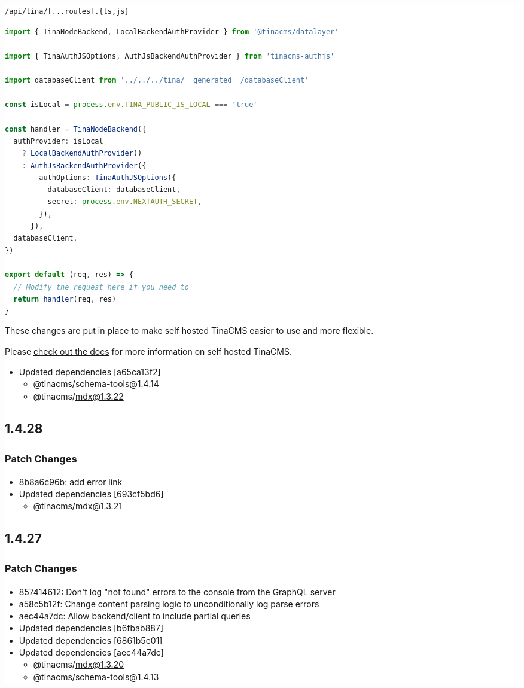   `/api/tina/[...routes].{ts,js}`

  ```typescript
  import { TinaNodeBackend, LocalBackendAuthProvider } from '@tinacms/datalayer'

  import { TinaAuthJSOptions, AuthJsBackendAuthProvider } from 'tinacms-authjs'

  import databaseClient from '../../../tina/__generated__/databaseClient'

  const isLocal = process.env.TINA_PUBLIC_IS_LOCAL === 'true'

  const handler = TinaNodeBackend({
    authProvider: isLocal
      ? LocalBackendAuthProvider()
      : AuthJsBackendAuthProvider({
          authOptions: TinaAuthJSOptions({
            databaseClient: databaseClient,
            secret: process.env.NEXTAUTH_SECRET,
          }),
        }),
    databaseClient,
  })

  export default (req, res) => {
    // Modify the request here if you need to
    return handler(req, res)
  }
  ```

  These changes are put in place to make self hosted TinaCMS easier to use and more flexible.

  Please [check out the docs](https://tina.io/docs/self-hosted/overview) for more information on self hosted TinaCMS.

- Updated dependencies [a65ca13f2]
  - @tinacms/schema-tools@1.4.14
  - @tinacms/mdx@1.3.22

## 1.4.28

### Patch Changes

- 8b8a6c96b: add error link
- Updated dependencies [693cf5bd6]
  - @tinacms/mdx@1.3.21

## 1.4.27

### Patch Changes

- 857414612: Don't log "not found" errors to the console from the GraphQL server
- a58c5b12f: Change content parsing logic to unconditionally log parse errors
- aec44a7dc: Allow backend/client to include partial queries
- Updated dependencies [b6fbab887]
- Updated dependencies [6861b5e01]
- Updated dependencies [aec44a7dc]
  - @tinacms/mdx@1.3.20
  - @tinacms/schema-tools@1.4.13

